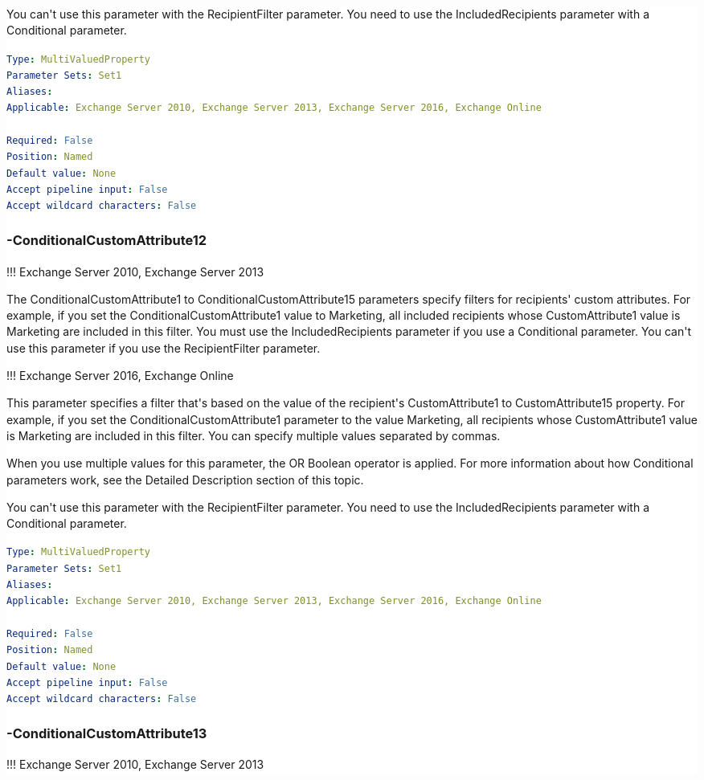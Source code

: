 You can't use this parameter with the RecipientFilter parameter. You need to use the IncludedRecipients parameter with a Conditional parameter.



```yaml
Type: MultiValuedProperty
Parameter Sets: Set1
Aliases:
Applicable: Exchange Server 2010, Exchange Server 2013, Exchange Server 2016, Exchange Online

Required: False
Position: Named
Default value: None
Accept pipeline input: False
Accept wildcard characters: False
```

### -ConditionalCustomAttribute12
!!! Exchange Server 2010, Exchange Server 2013

The ConditionalCustomAttribute1 to ConditionalCustomAttribute15 parameters specify filters for recipients' custom attributes. For example, if you set the ConditionalCustomAttribute1 value to Marketing, all included recipients whose CustomAttribute1 value is Marketing are included in this filter. You must use the IncludedRecipients parameter if you use a Conditional parameter. You can't use this parameter if you use the RecipientFilter parameter.



!!! Exchange Server 2016, Exchange Online

This parameter specifies a filter that's based on the value of the recipient's CustomAttribute1 to CustomAttribute15 property. For example, if you set the ConditionalCustomAttribute1 parameter to the value Marketing, all recipients whose CustomAttribute1 value is Marketing are included in this filter. You can specify multiple values separated by commas.

When you use multiple values for this parameter, the OR Boolean operator is applied. For more information about how Conditional parameters work, see the Detailed Description section of this topic.

You can't use this parameter with the RecipientFilter parameter. You need to use the IncludedRecipients parameter with a Conditional parameter.



```yaml
Type: MultiValuedProperty
Parameter Sets: Set1
Aliases:
Applicable: Exchange Server 2010, Exchange Server 2013, Exchange Server 2016, Exchange Online

Required: False
Position: Named
Default value: None
Accept pipeline input: False
Accept wildcard characters: False
```

### -ConditionalCustomAttribute13
!!! Exchange Server 2010, Exchange Server 2013
